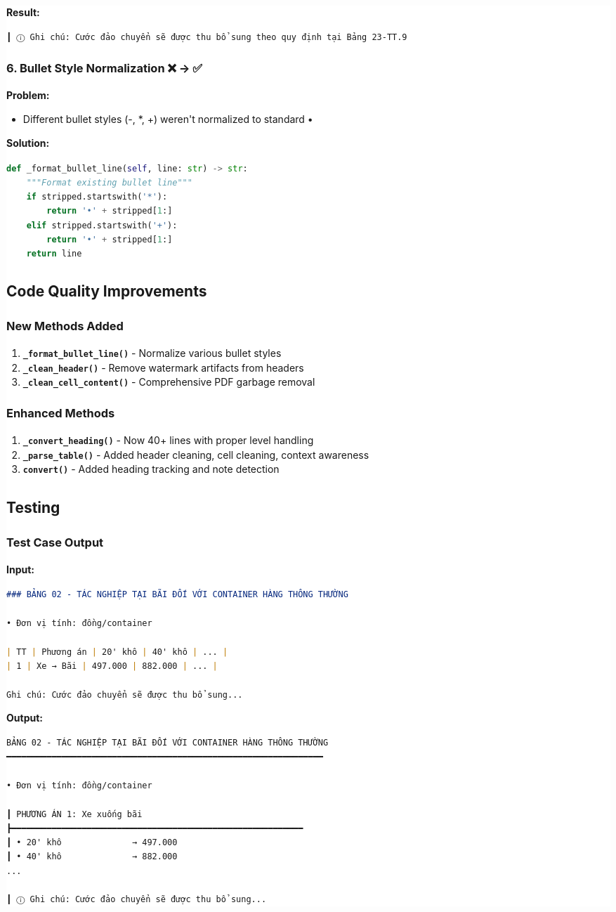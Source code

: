 **Result:**
```
┃ ⓘ Ghi chú: Cước đảo chuyển sẽ được thu bổ sung theo quy định tại Bảng 23-TT.9
```

### 6. **Bullet Style Normalization** ❌ → ✅
**Problem:**
- Different bullet styles (-, *, +) weren't normalized to standard •

**Solution:**
```python
def _format_bullet_line(self, line: str) -> str:
    """Format existing bullet line"""
    if stripped.startswith('*'):
        return '•' + stripped[1:]
    elif stripped.startswith('+'):
        return '•' + stripped[1:]
    return line
```

## Code Quality Improvements

### New Methods Added
1. **`_format_bullet_line()`** - Normalize various bullet styles
2. **`_clean_header()`** - Remove watermark artifacts from headers
3. **`_clean_cell_content()`** - Comprehensive PDF garbage removal

### Enhanced Methods
1. **`_convert_heading()`** - Now 40+ lines with proper level handling
2. **`_parse_table()`** - Added header cleaning, cell cleaning, context awareness
3. **`convert()`** - Added heading tracking and note detection

## Testing

### Test Case Output
**Input:**
```markdown
### BẢNG 02 - TÁC NGHIỆP TẠI BÃI ĐỐI VỚI CONTAINER HÀNG THÔNG THƯỜNG

• Đơn vị tính: đồng/container

| TT | Phương án | 20' khô | 40' khô | ... |
| 1 | Xe → Bãi | 497.000 | 882.000 | ... |

Ghi chú: Cước đảo chuyển sẽ được thu bổ sung...
```

**Output:**
```
BẢNG 02 - TÁC NGHIỆP TẠI BÃI ĐỐI VỚI CONTAINER HÀNG THÔNG THƯỜNG
━━━━━━━━━━━━━━━━━━━━━━━━━━━━━━━━━━━━━━━━━━━━━━━━━━━━━━━━━━━━━━━

• Đơn vị tính: đồng/container

┃ PHƯƠNG ÁN 1: Xe xuống bãi
┣━━━━━━━━━━━━━━━━━━━━━━━━━━━━━━━━━━━━━━━━━━━━━━━━━━━━━━━━━━
┃ • 20' khô              → 497.000
┃ • 40' khô              → 882.000
...

┃ ⓘ Ghi chú: Cước đảo chuyển sẽ được thu bổ sung...
```
